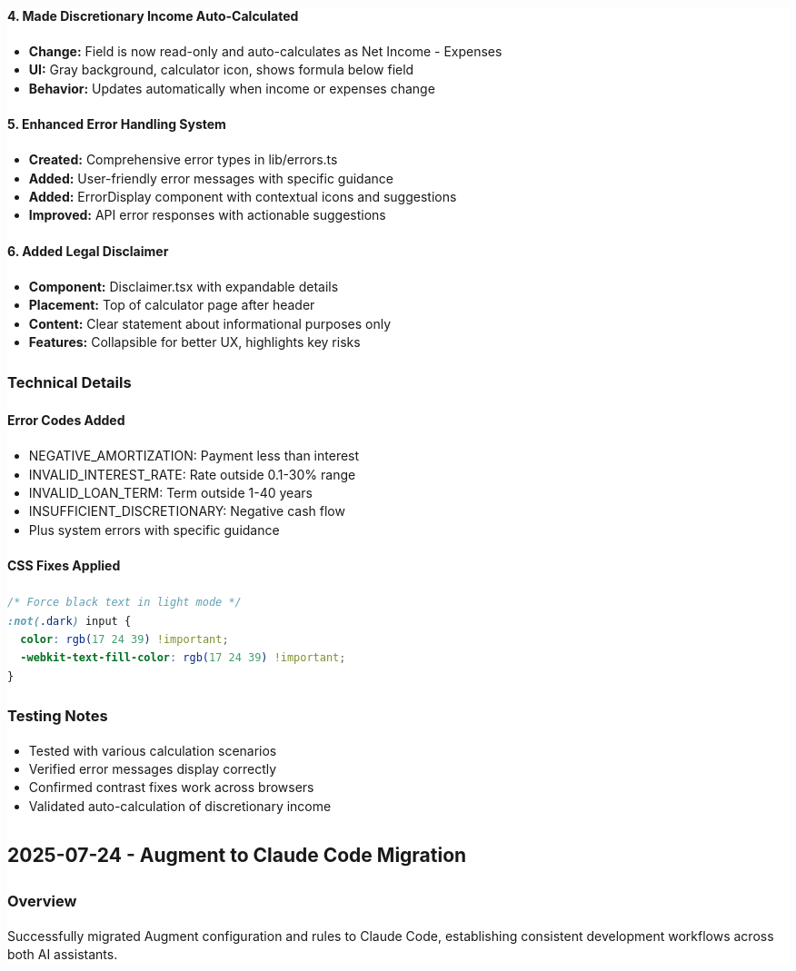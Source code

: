 #### 4. Made Discretionary Income Auto-Calculated

- **Change:** Field is now read-only and auto-calculates as Net Income - Expenses
- **UI:** Gray background, calculator icon, shows formula below field
- **Behavior:** Updates automatically when income or expenses change

#### 5. Enhanced Error Handling System

- **Created:** Comprehensive error types in lib/errors.ts
- **Added:** User-friendly error messages with specific guidance
- **Added:** ErrorDisplay component with contextual icons and suggestions
- **Improved:** API error responses with actionable suggestions

#### 6. Added Legal Disclaimer

- **Component:** Disclaimer.tsx with expandable details
- **Placement:** Top of calculator page after header
- **Content:** Clear statement about informational purposes only
- **Features:** Collapsible for better UX, highlights key risks

### Technical Details

#### Error Codes Added

- NEGATIVE_AMORTIZATION: Payment less than interest
- INVALID_INTEREST_RATE: Rate outside 0.1-30% range
- INVALID_LOAN_TERM: Term outside 1-40 years
- INSUFFICIENT_DISCRETIONARY: Negative cash flow
- Plus system errors with specific guidance

#### CSS Fixes Applied

```css
/* Force black text in light mode */
:not(.dark) input {
  color: rgb(17 24 39) !important;
  -webkit-text-fill-color: rgb(17 24 39) !important;
}
```

### Testing Notes

- Tested with various calculation scenarios
- Verified error messages display correctly
- Confirmed contrast fixes work across browsers
- Validated auto-calculation of discretionary income

## 2025-07-24 - Augment to Claude Code Migration

### Overview

Successfully migrated Augment configuration and rules to Claude Code, establishing consistent development workflows across both AI assistants.
